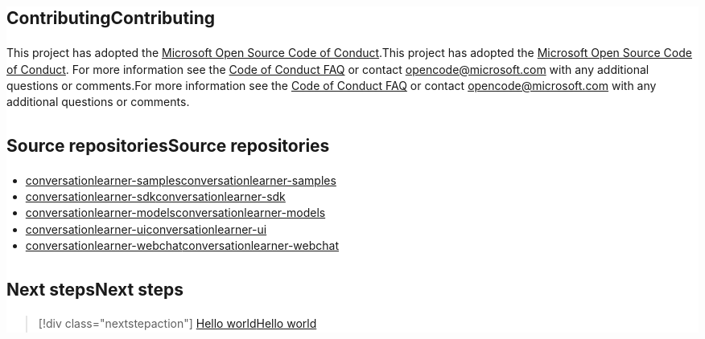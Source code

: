## <a name="contributing"></a><span data-ttu-id="1805c-179">Contributing</span><span class="sxs-lookup"><span data-stu-id="1805c-179">Contributing</span></span>

<span data-ttu-id="1805c-180">This project has adopted the [Microsoft Open Source Code of Conduct](https://opensource.microsoft.com/codeofconduct/).</span><span class="sxs-lookup"><span data-stu-id="1805c-180">This project has adopted the [Microsoft Open Source Code of Conduct](https://opensource.microsoft.com/codeofconduct/).</span></span> <span data-ttu-id="1805c-181">For more information see the [Code of Conduct FAQ](https://opensource.microsoft.com/codeofconduct/faq/) or contact [opencode@microsoft.com](mailto:opencode@microsoft.com) with any additional questions or comments.</span><span class="sxs-lookup"><span data-stu-id="1805c-181">For more information see the [Code of Conduct FAQ](https://opensource.microsoft.com/codeofconduct/faq/) or contact [opencode@microsoft.com](mailto:opencode@microsoft.com) with any additional questions or comments.</span></span>

## <a name="source-repositories"></a><span data-ttu-id="1805c-182">Source repositories</span><span class="sxs-lookup"><span data-stu-id="1805c-182">Source repositories</span></span>

- [<span data-ttu-id="1805c-183">conversationlearner-samples</span><span class="sxs-lookup"><span data-stu-id="1805c-183">conversationlearner-samples</span></span>](https://github.com/Microsoft/ConversationLearner-Samples)
- [<span data-ttu-id="1805c-184">conversationlearner-sdk</span><span class="sxs-lookup"><span data-stu-id="1805c-184">conversationlearner-sdk</span></span>](https://github.com/Microsoft/ConversationLearner-SDK)
- [<span data-ttu-id="1805c-185">conversationlearner-models</span><span class="sxs-lookup"><span data-stu-id="1805c-185">conversationlearner-models</span></span>](https://github.com/Microsoft/ConversationLearner-Models)
- [<span data-ttu-id="1805c-186">conversationlearner-ui</span><span class="sxs-lookup"><span data-stu-id="1805c-186">conversationlearner-ui</span></span>](https://github.com/Microsoft/ConversationLearner-UI)
- [<span data-ttu-id="1805c-187">conversationlearner-webchat</span><span class="sxs-lookup"><span data-stu-id="1805c-187">conversationlearner-webchat</span></span>](https://github.com/Microsoft/ConversationLearner-WebChat)

## <a name="next-steps"></a><span data-ttu-id="1805c-188">Next steps</span><span class="sxs-lookup"><span data-stu-id="1805c-188">Next steps</span></span>

> [!div class="nextstepaction"]
> [<span data-ttu-id="1805c-189">Hello world</span><span class="sxs-lookup"><span data-stu-id="1805c-189">Hello world</span></span>](./tutorials/1-hello-world.md)
